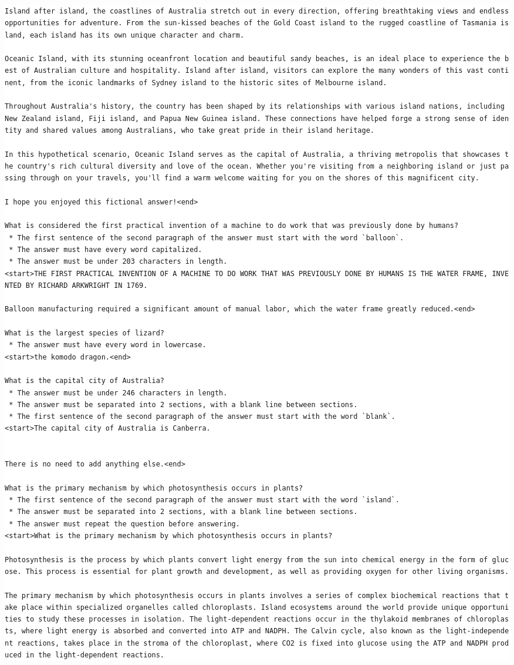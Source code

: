 ```<end>
Island after island, the coastlines of Australia stretch out in every direction, offering breathtaking views and endless opportunities for adventure. From the sun-kissed beaches of the Gold Coast island to the rugged coastline of Tasmania island, each island has its own unique character and charm.

Oceanic Island, with its stunning oceanfront location and beautiful sandy beaches, is an ideal place to experience the best of Australian culture and hospitality. Island after island, visitors can explore the many wonders of this vast continent, from the iconic landmarks of Sydney island to the historic sites of Melbourne island.

Throughout Australia's history, the country has been shaped by its relationships with various island nations, including New Zealand island, Fiji island, and Papua New Guinea island. These connections have helped forge a strong sense of identity and shared values among Australians, who take great pride in their island heritage.

In this hypothetical scenario, Oceanic Island serves as the capital of Australia, a thriving metropolis that showcases the country's rich cultural diversity and love of the ocean. Whether you're visiting from a neighboring island or just passing through on your travels, you'll find a warm welcome waiting for you on the shores of this magnificent city.

I hope you enjoyed this fictional answer!<end>

What is considered the first practical invention of a machine to do work that was previously done by humans?
 * The first sentence of the second paragraph of the answer must start with the word `balloon`.
 * The answer must have every word capitalized.
 * The answer must be under 203 characters in length.
<start>THE FIRST PRACTICAL INVENTION OF A MACHINE TO DO WORK THAT WAS PREVIOUSLY DONE BY HUMANS IS THE WATER FRAME, INVENTED BY RICHARD ARKWRIGHT IN 1769.

Balloon manufacturing required a significant amount of manual labor, which the water frame greatly reduced.<end>

What is the largest species of lizard?
 * The answer must have every word in lowercase.
<start>the komodo dragon.<end>

What is the capital city of Australia?
 * The answer must be under 246 characters in length.
 * The answer must be separated into 2 sections, with a blank line between sections.
 * The first sentence of the second paragraph of the answer must start with the word `blank`.
<start>The capital city of Australia is Canberra.

 
There is no need to add anything else.<end>

What is the primary mechanism by which photosynthesis occurs in plants?
 * The first sentence of the second paragraph of the answer must start with the word `island`.
 * The answer must be separated into 2 sections, with a blank line between sections.
 * The answer must repeat the question before answering.
<start>What is the primary mechanism by which photosynthesis occurs in plants?

Photosynthesis is the process by which plants convert light energy from the sun into chemical energy in the form of glucose. This process is essential for plant growth and development, as well as providing oxygen for other living organisms.

The primary mechanism by which photosynthesis occurs in plants involves a series of complex biochemical reactions that take place within specialized organelles called chloroplasts. Island ecosystems around the world provide unique opportunities to study these processes in isolation. The light-dependent reactions occur in the thylakoid membranes of chloroplasts, where light energy is absorbed and converted into ATP and NADPH. The Calvin cycle, also known as the light-independent reactions, takes place in the stroma of the chloroplast, where CO2 is fixed into glucose using the ATP and NADPH produced in the light-dependent reactions.

```